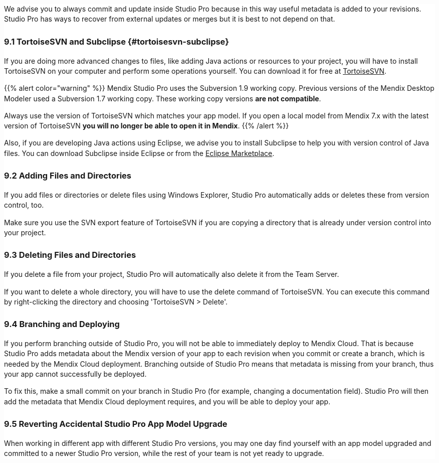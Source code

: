 We advise you to always commit and update inside Studio Pro because in this way useful metadata is added to your revisions. Studio Pro has ways to recover from external updates or merges but it is best to not depend on that.

### 9.1 TortoiseSVN and Subclipse {#tortoisesvn-subclipse}

If you are doing more advanced changes to files, like adding Java actions or resources to your project, you will have to install TortoiseSVN on your computer and perform some operations yourself. You can download it for free at [TortoiseSVN](https://tortoisesvn.net/).

{{% alert color="warning" %}}
Mendix Studio Pro uses the Subversion 1.9 working copy. Previous versions of the Mendix Desktop Modeler used a Subversion 1.7 working copy. These working copy versions **are not compatible**.

Always use the version of TortoiseSVN which matches your app model. If you open a local model from Mendix 7.x with the latest version of TortoiseSVN **you will no longer be able to open it in Mendix**.
{{% /alert %}}

Also, if you are developing Java actions using Eclipse, we advise you to install Subclipse to help you with version control of Java files. You can download Subclipse inside Eclipse or from the [Eclipse Marketplace](https://marketplace.eclipse.org/content/subclipse).

### 9.2 Adding Files and Directories

If you add files or directories or delete files using Windows Explorer, Studio Pro automatically adds or deletes these from version control, too.

Make sure you use the SVN export feature of TortoiseSVN if you are copying a directory that is already under version control into your project.

### 9.3 Deleting Files and Directories

If you delete a file from your project, Studio Pro will automatically also delete it from the Team Server.

If you want to delete a whole directory, you will have to use the delete command of TortoiseSVN. You can execute this command by right-clicking the directory and choosing 'TortoiseSVN > Delete'.

### 9.4 Branching and Deploying

If you perform branching outside of Studio Pro, you will not be able to immediately deploy to Mendix Cloud. That is because Studio Pro adds metadata about the Mendix version of your app to each revision when you commit or create a branch, which is needed by the Mendix Cloud deployment. Branching outside of Studio Pro means that metadata is missing from your branch, thus your app cannot successfully be deployed.

To fix this, make a small commit on your branch in Studio Pro (for example, changing a documentation field). Studio Pro will then add the metadata that Mendix Cloud deployment requires, and you will be able to deploy your app.

### 9.5 Reverting Accidental Studio Pro App Model Upgrade

When working in different app with different Studio Pro versions, you may one day find yourself with an app model upgraded and committed to a newer Studio Pro version, while the rest of your team is not yet ready to upgrade. 
